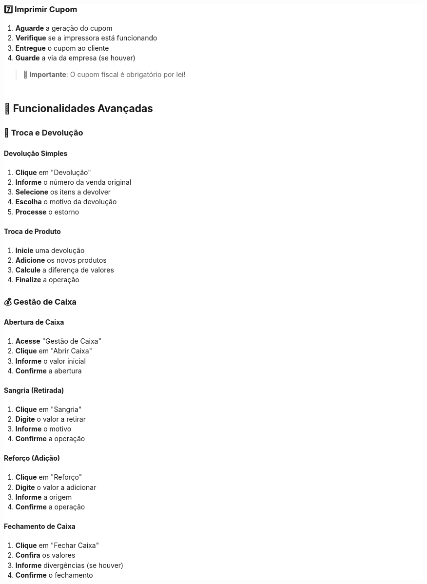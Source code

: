### 7️⃣ **Imprimir Cupom**

1. **Aguarde** a geração do cupom
2. **Verifique** se a impressora está funcionando
3. **Entregue** o cupom ao cliente
4. **Guarde** a via da empresa (se houver)

> **📄 Importante**: O cupom fiscal é obrigatório por lei!

---

## 🔧 Funcionalidades Avançadas

### 🔄 **Troca e Devolução**

#### **Devolução Simples**
1. **Clique** em "Devolução"
2. **Informe** o número da venda original
3. **Selecione** os itens a devolver
4. **Escolha** o motivo da devolução
5. **Processe** o estorno

#### **Troca de Produto**
1. **Inicie** uma devolução
2. **Adicione** os novos produtos
3. **Calcule** a diferença de valores
4. **Finalize** a operação

### 💰 **Gestão de Caixa**

#### **Abertura de Caixa**
1. **Acesse** "Gestão de Caixa"
2. **Clique** em "Abrir Caixa"
3. **Informe** o valor inicial
4. **Confirme** a abertura

#### **Sangria (Retirada)**
1. **Clique** em "Sangria"
2. **Digite** o valor a retirar
3. **Informe** o motivo
4. **Confirme** a operação

#### **Reforço (Adição)**
1. **Clique** em "Reforço"
2. **Digite** o valor a adicionar
3. **Informe** a origem
4. **Confirme** a operação

#### **Fechamento de Caixa**
1. **Clique** em "Fechar Caixa"
2. **Confira** os valores
3. **Informe** divergências (se houver)
4. **Confirme** o fechamento
